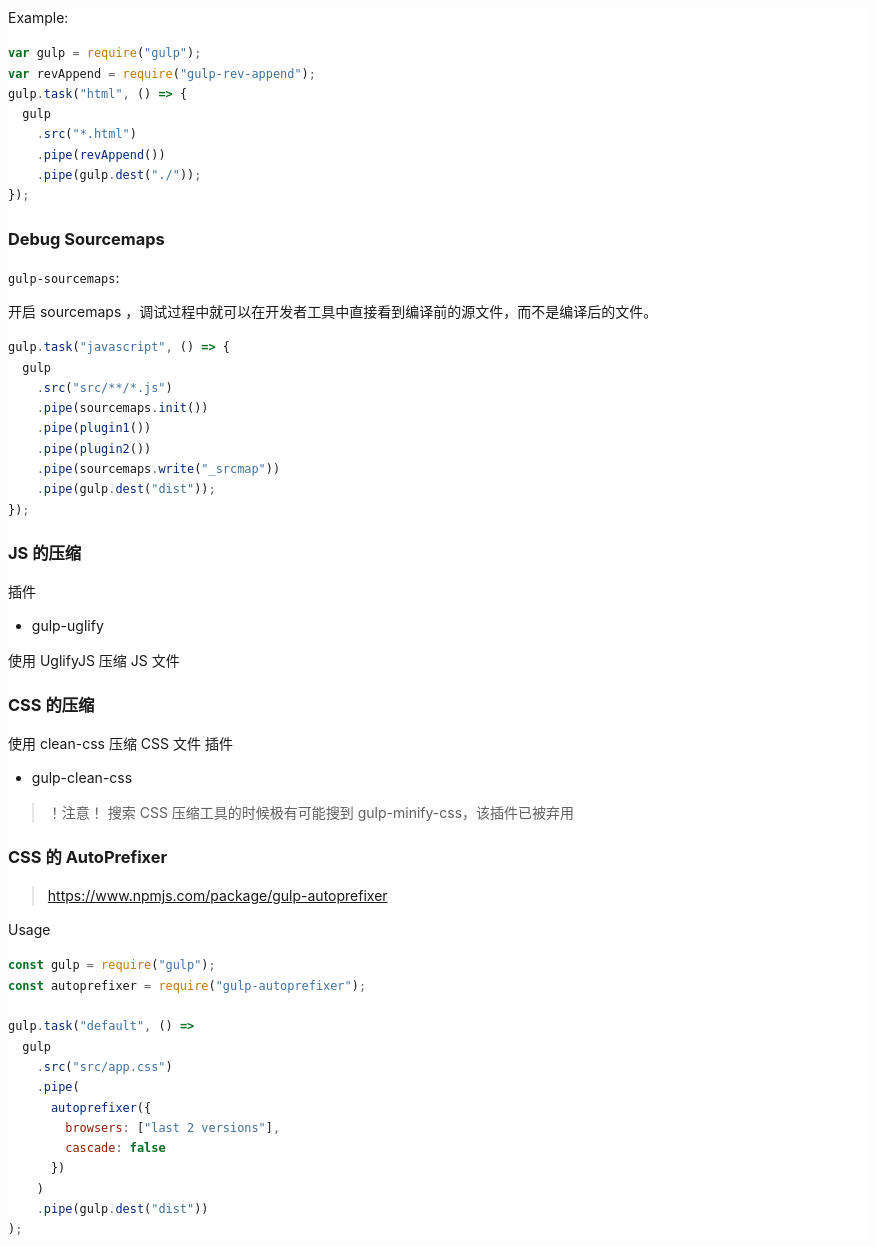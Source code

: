 Example:

```js
var gulp = require("gulp");
var revAppend = require("gulp-rev-append");
gulp.task("html", () => {
  gulp
    .src("*.html")
    .pipe(revAppend())
    .pipe(gulp.dest("./"));
});
```

### Debug Sourcemaps

`gulp-sourcemaps`:

开启 sourcemaps ，调试过程中就可以在开发者工具中直接看到编译前的源文件，而不是编译后的文件。

```js
gulp.task("javascript", () => {
  gulp
    .src("src/**/*.js")
    .pipe(sourcemaps.init())
    .pipe(plugin1())
    .pipe(plugin2())
    .pipe(sourcemaps.write("_srcmap"))
    .pipe(gulp.dest("dist"));
});
```

### JS 的压缩

插件

- gulp-uglify

使用 UglifyJS 压缩 JS 文件

### CSS 的压缩

使用 clean-css 压缩 CSS 文件
插件

- gulp-clean-css

> ！注意！ 搜索 CSS 压缩工具的时候极有可能搜到 gulp-minify-css，该插件已被弃用

### CSS 的 AutoPrefixer

> https://www.npmjs.com/package/gulp-autoprefixer

Usage

```js
const gulp = require("gulp");
const autoprefixer = require("gulp-autoprefixer");

gulp.task("default", () =>
  gulp
    .src("src/app.css")
    .pipe(
      autoprefixer({
        browsers: ["last 2 versions"],
        cascade: false
      })
    )
    .pipe(gulp.dest("dist"))
);
```